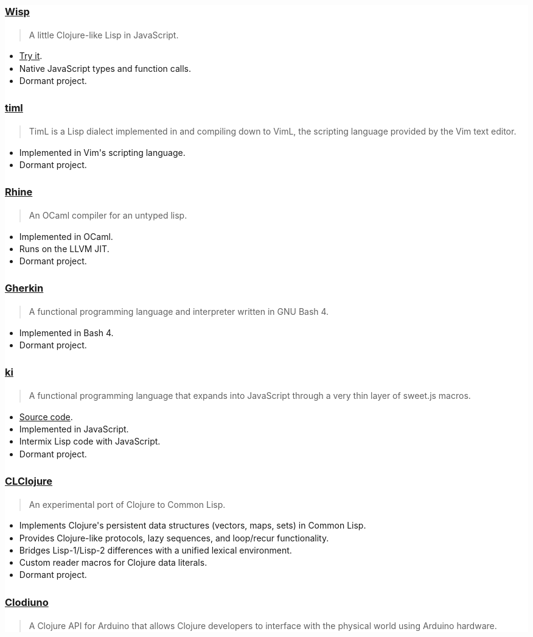 ### [Wisp](https://github.com/wisp-lang/wisp)

> A little Clojure-like Lisp in JavaScript.

- [Try it](http://www.jeditoolkit.com/wisp/).
- Native JavaScript types and function calls.
- Dormant project.

### [timl](https://github.com/tpope/timl)

> TimL is a Lisp dialect implemented in and compiling down to VimL, the scripting language provided by the Vim text editor.

- Implemented in Vim's scripting language.
- Dormant project.

### [Rhine](https://github.com/artagnon/rhine-ml)

> An OCaml compiler for an untyped lisp.

- Implemented in OCaml.
- Runs on the LLVM JIT.
- Dormant project.

### [Gherkin](https://github.com/alandipert/gherkin)

> A functional programming language and interpreter written in GNU Bash 4.

- Implemented in Bash 4.
- Dormant project.

### [ki](http://ki-lang.org/)

> A functional programming language that expands into JavaScript through a very thin layer of sweet.js macros.

- [Source code](https://github.com/lantiga/ki).
- Implemented in JavaScript.
- Intermix Lisp code with JavaScript.
- Dormant project.

### [CLClojure](https://github.com/joinr/clclojure)

> An experimental port of Clojure to Common Lisp.

- Implements Clojure's persistent data structures (vectors, maps, sets) in Common Lisp.
- Provides Clojure-like protocols, lazy sequences, and loop/recur functionality.
- Bridges Lisp-1/Lisp-2 differences with a unified lexical environment.
- Custom reader macros for Clojure data literals.
- Dormant project.

### [Clodiuno](https://nakkaya.com/clodiuno.html)

> A Clojure API for Arduino that allows Clojure developers to interface with the physical world using Arduino hardware.
